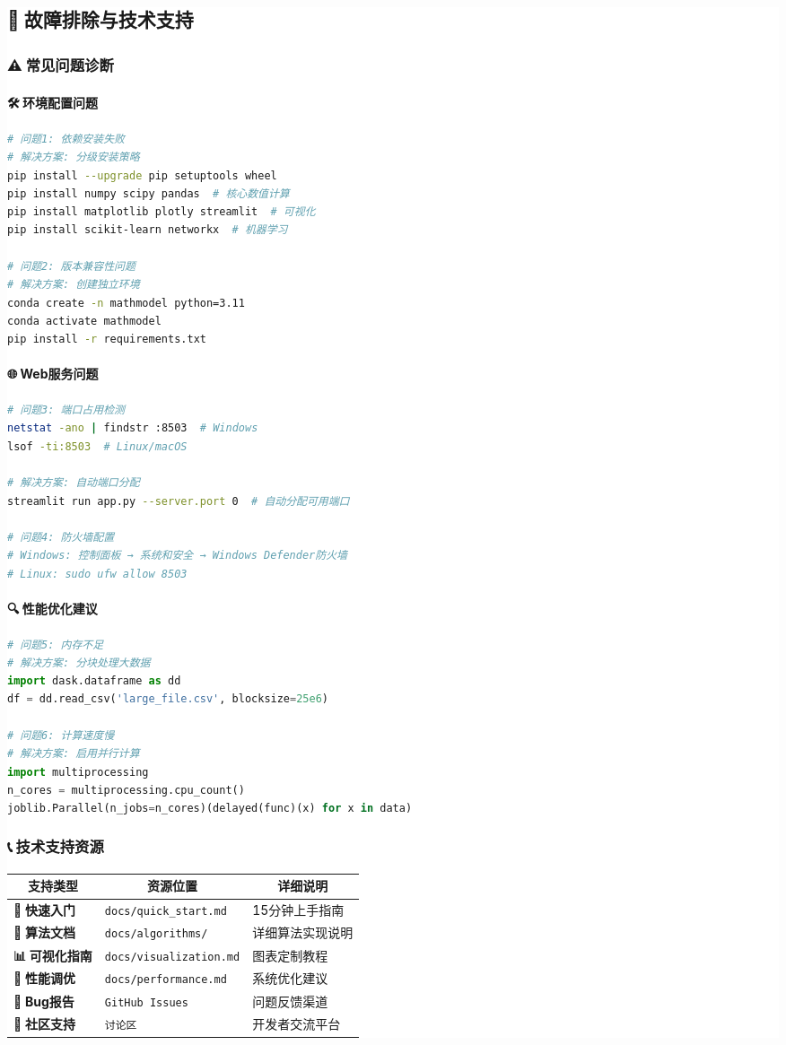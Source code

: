 ## 🔧 故障排除与技术支持

### ⚠️ 常见问题诊断

#### 🛠️ 环境配置问题
```bash
# 问题1: 依赖安装失败
# 解决方案: 分级安装策略
pip install --upgrade pip setuptools wheel
pip install numpy scipy pandas  # 核心数值计算
pip install matplotlib plotly streamlit  # 可视化
pip install scikit-learn networkx  # 机器学习

# 问题2: 版本兼容性问题
# 解决方案: 创建独立环境
conda create -n mathmodel python=3.11
conda activate mathmodel
pip install -r requirements.txt
```

#### 🌐 Web服务问题
```bash
# 问题3: 端口占用检测
netstat -ano | findstr :8503  # Windows
lsof -ti:8503  # Linux/macOS

# 解决方案: 自动端口分配
streamlit run app.py --server.port 0  # 自动分配可用端口

# 问题4: 防火墙配置
# Windows: 控制面板 → 系统和安全 → Windows Defender防火墙
# Linux: sudo ufw allow 8503
```

#### 🔍 性能优化建议
```python
# 问题5: 内存不足
# 解决方案: 分块处理大数据
import dask.dataframe as dd
df = dd.read_csv('large_file.csv', blocksize=25e6)

# 问题6: 计算速度慢
# 解决方案: 启用并行计算
import multiprocessing
n_cores = multiprocessing.cpu_count()
joblib.Parallel(n_jobs=n_cores)(delayed(func)(x) for x in data)
```

### 📞 技术支持资源
| 支持类型 | 资源位置 | 详细说明 |
|---------|----------|----------|
| **📱 快速入门** | `docs/quick_start.md` | 15分钟上手指南 |
| **🎨 算法文档** | `docs/algorithms/` | 详细算法实现说明 |
| **📊 可视化指南** | `docs/visualization.md` | 图表定制教程 |
| **🔧 性能调优** | `docs/performance.md` | 系统优化建议 |
| **🐛 Bug报告** | `GitHub Issues` | 问题反馈渠道 |
| **💬 社区支持** | `讨论区` | 开发者交流平台 |
